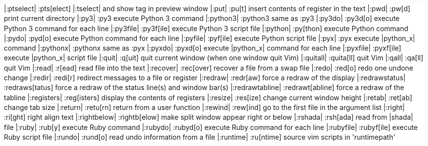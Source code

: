 |:ptselect|	:pts[elect]	|:tselect| and show tag in preview window
|:put|		:pu[t]		insert contents of register in the text
|:pwd|		:pw[d]		print current directory
|:py3|		:py3		execute Python 3 command
|:python3|	:python3	same as :py3
|:py3do|	:py3d[o]	execute Python 3 command for each line
|:py3file|	:py3f[ile]	execute Python 3 script file
|:python|	:py[thon]	execute Python command
|:pydo|		:pyd[o]		execute Python command for each line
|:pyfile|	:pyf[ile]	execute Python script file
|:pyx|		:pyx		execute |python_x| command
|:pythonx|	:pythonx	same as :pyx
|:pyxdo|	:pyxd[o]	execute |python_x| command for each line
|:pyxfile|	:pyxf[ile]	execute |python_x| script file
|:quit|		:q[uit]		quit current window (when one window quit Vim)
|:quitall|	:quita[ll]	quit Vim
|:qall|		:qa[ll]		quit Vim
|:read|		:r[ead]		read file into the text
|:recover|	:rec[over]	recover a file from a swap file
|:redo|		:red[o]		redo one undone change
|:redir|	:redi[r]	redirect messages to a file or register
|:redraw|	:redr[aw]	force a redraw of the display
|:redrawstatus|	:redraws[tatus]	force a redraw of the status line(s) and
				window bar(s)
|:redrawtabline|  :redrawt[abline]  force a redraw of the tabline
|:registers|	:reg[isters]	display the contents of registers
|:resize|	:res[ize]	change current window height
|:retab|	:ret[ab]	change tab size
|:return|	:retu[rn]	return from a user function
|:rewind|	:rew[ind]	go to the first file in the argument list
|:right|	:ri[ght]	right align text
|:rightbelow|	:rightb[elow]	make split window appear right or below
|:rshada|	:rsh[ada]	read from |shada| file
|:ruby|		:rub[y]		execute Ruby command
|:rubydo|	:rubyd[o]	execute Ruby command for each line
|:rubyfile|	:rubyf[ile]	execute Ruby script file
|:rundo|	:rund[o]	read undo information from a file
|:runtime|	:ru[ntime]	source vim scripts in 'runtimepath'